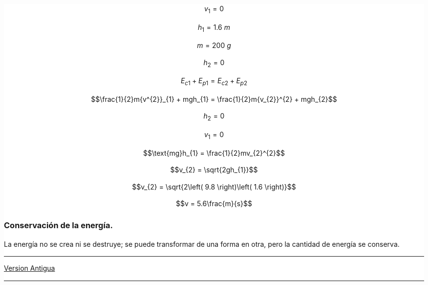 $$v_{1} = 0$$

$$h_{1} = 1.6\ m$$

$$m = 200\ g$$

$$h_{2} = 0$$

$$E_{c1} + E_{p1} = E_{c2} + E_{p2}$$

$$\frac{1}{2}m{v^{2}}_{1} + mgh_{1} = \frac{1}{2}m{v_{2}}^{2} + mgh_{2}$$

$$h_{2} = 0$$

$$v_{1} = 0$$

$$\text{mg}h_{1} = \frac{1}{2}mv_{2}^{2}$$

$$v_{2} = \sqrt{2gh_{1}}$$

$$v_{2} = \sqrt{2\left( 9.8 \right)\left( 1.6 \right)}$$

$$v = 5.6\frac{m}{s}$$

### Conservación de la energía.

La energía no se crea ni se destruye; se puede transformar de una forma en otra,
pero la cantidad de energía se conserva.

<hr>

[Version Antigua](https://marcoc76.github.io/2018/05/10/TrabajoyFuerza.html "Ir a la version anterior de este apunte")

<hr>